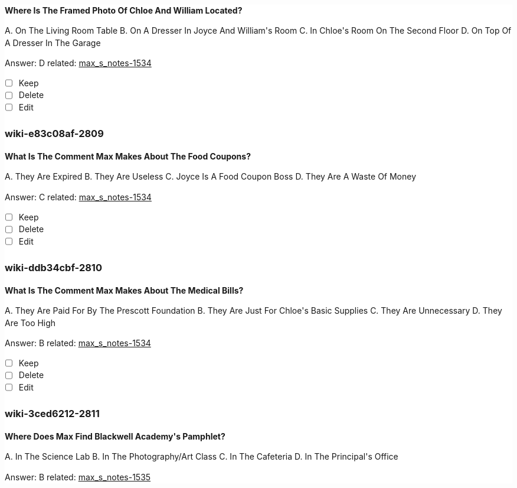 **Where Is The Framed Photo Of Chloe And William Located?**

A. On The Living Room Table
B. On A Dresser In Joyce And William's Room
C. In Chloe's Room On The Second Floor
D. On Top Of A Dresser In The Garage

Answer: D
related: [max_s_notes-1534](../wiki-pages-chunks/max_s_notes-1534.txt)

- [ ] Keep
- [ ] Delete
- [ ] Edit

### wiki-e83c08af-2809

**What Is The Comment Max Makes About The Food Coupons?**

A. They Are Expired
B. They Are Useless
C. Joyce Is A Food Coupon Boss
D. They Are A Waste Of Money

Answer: C
related: [max_s_notes-1534](../wiki-pages-chunks/max_s_notes-1534.txt)

- [ ] Keep
- [ ] Delete
- [ ] Edit

### wiki-ddb34cbf-2810

**What Is The Comment Max Makes About The Medical Bills?**

A. They Are Paid For By The Prescott Foundation
B. They Are Just For Chloe's Basic Supplies
C. They Are Unnecessary
D. They Are Too High

Answer: B
related: [max_s_notes-1534](../wiki-pages-chunks/max_s_notes-1534.txt)

- [ ] Keep
- [ ] Delete
- [ ] Edit

### wiki-3ced6212-2811

**Where Does Max Find Blackwell Academy's Pamphlet?**

A. In The Science Lab
B. In The Photography/Art Class
C. In The Cafeteria
D. In The Principal's Office

Answer: B
related: [max_s_notes-1535](../wiki-pages-chunks/max_s_notes-1535.txt)
